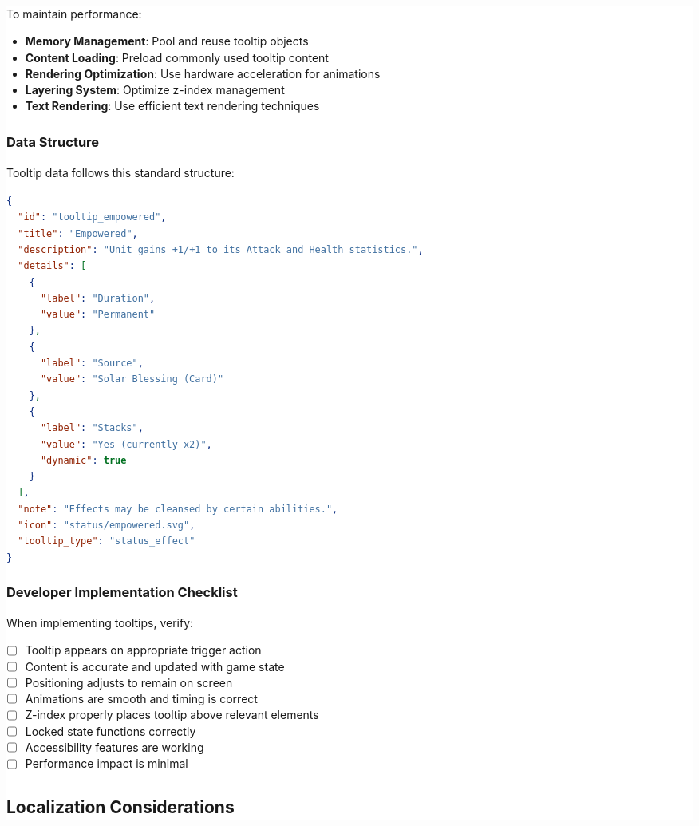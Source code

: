 To maintain performance:

- **Memory Management**: Pool and reuse tooltip objects
- **Content Loading**: Preload commonly used tooltip content
- **Rendering Optimization**: Use hardware acceleration for animations
- **Layering System**: Optimize z-index management
- **Text Rendering**: Use efficient text rendering techniques

### Data Structure

Tooltip data follows this standard structure:

```json
{
  "id": "tooltip_empowered",
  "title": "Empowered",
  "description": "Unit gains +1/+1 to its Attack and Health statistics.",
  "details": [
    {
      "label": "Duration",
      "value": "Permanent"
    },
    {
      "label": "Source",
      "value": "Solar Blessing (Card)"
    },
    {
      "label": "Stacks",
      "value": "Yes (currently x2)",
      "dynamic": true
    }
  ],
  "note": "Effects may be cleansed by certain abilities.",
  "icon": "status/empowered.svg",
  "tooltip_type": "status_effect"
}
```

### Developer Implementation Checklist

When implementing tooltips, verify:

- [ ] Tooltip appears on appropriate trigger action
- [ ] Content is accurate and updated with game state
- [ ] Positioning adjusts to remain on screen
- [ ] Animations are smooth and timing is correct
- [ ] Z-index properly places tooltip above relevant elements
- [ ] Locked state functions correctly
- [ ] Accessibility features are working
- [ ] Performance impact is minimal

## Localization Considerations
